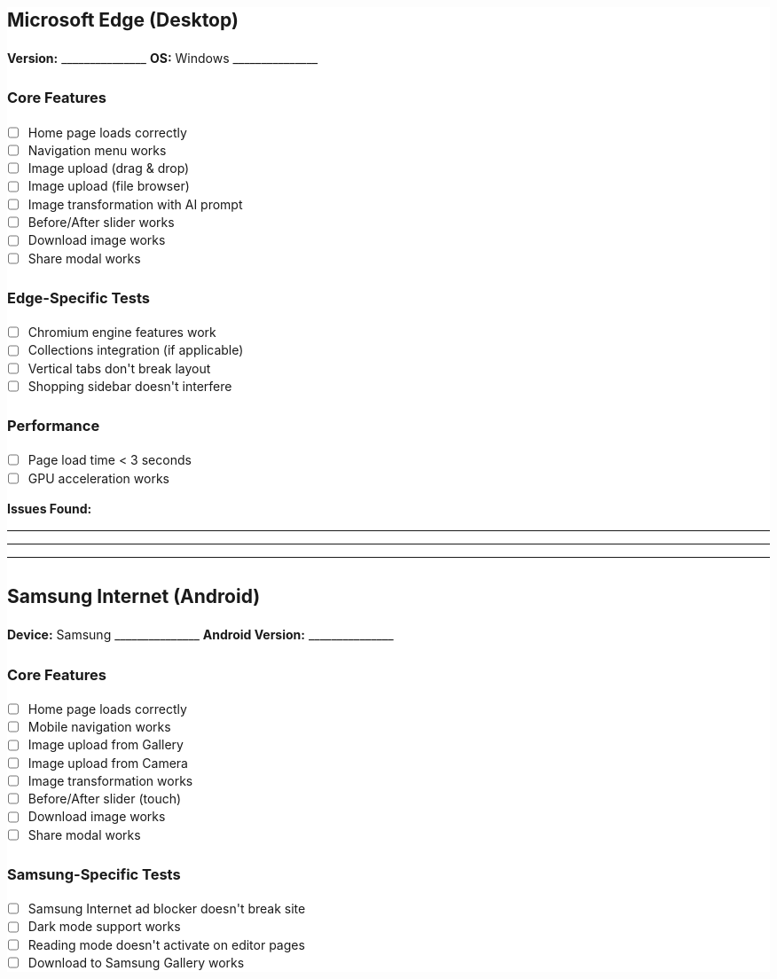 ## Microsoft Edge (Desktop)

**Version:** _______________
**OS:** Windows _______________

### Core Features
- [ ] Home page loads correctly
- [ ] Navigation menu works
- [ ] Image upload (drag & drop)
- [ ] Image upload (file browser)
- [ ] Image transformation with AI prompt
- [ ] Before/After slider works
- [ ] Download image works
- [ ] Share modal works

### Edge-Specific Tests
- [ ] Chromium engine features work
- [ ] Collections integration (if applicable)
- [ ] Vertical tabs don't break layout
- [ ] Shopping sidebar doesn't interfere

### Performance
- [ ] Page load time < 3 seconds
- [ ] GPU acceleration works

**Issues Found:**
_____________________________________________________________
_____________________________________________________________

---

## Samsung Internet (Android)

**Device:** Samsung _______________
**Android Version:** _______________

### Core Features
- [ ] Home page loads correctly
- [ ] Mobile navigation works
- [ ] Image upload from Gallery
- [ ] Image upload from Camera
- [ ] Image transformation works
- [ ] Before/After slider (touch)
- [ ] Download image works
- [ ] Share modal works

### Samsung-Specific Tests
- [ ] Samsung Internet ad blocker doesn't break site
- [ ] Dark mode support works
- [ ] Reading mode doesn't activate on editor pages
- [ ] Download to Samsung Gallery works

